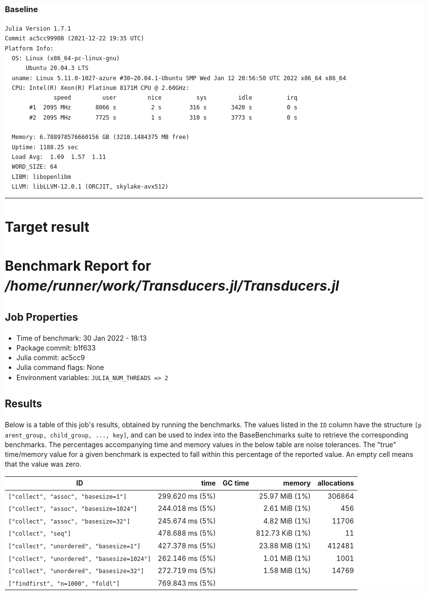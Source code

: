 ### Baseline
```
Julia Version 1.7.1
Commit ac5cc99908 (2021-12-22 19:35 UTC)
Platform Info:
  OS: Linux (x86_64-pc-linux-gnu)
      Ubuntu 20.04.3 LTS
  uname: Linux 5.11.0-1027-azure #30~20.04.1-Ubuntu SMP Wed Jan 12 20:56:50 UTC 2022 x86_64 x86_64
  CPU: Intel(R) Xeon(R) Platinum 8171M CPU @ 2.60GHz: 
              speed         user         nice          sys         idle          irq
       #1  2095 MHz       8066 s          2 s        316 s       3420 s          0 s
       #2  2095 MHz       7725 s          1 s        310 s       3773 s          0 s
       
  Memory: 6.788978576660156 GB (3210.1484375 MB free)
  Uptime: 1188.25 sec
  Load Avg:  1.69  1.57  1.11
  WORD_SIZE: 64
  LIBM: libopenlibm
  LLVM: libLLVM-12.0.1 (ORCJIT, skylake-avx512)
```

---
# Target result
# Benchmark Report for */home/runner/work/Transducers.jl/Transducers.jl*

## Job Properties
* Time of benchmark: 30 Jan 2022 - 18:13
* Package commit: b1f633
* Julia commit: ac5cc9
* Julia command flags: None
* Environment variables: `JULIA_NUM_THREADS => 2`

## Results
Below is a table of this job's results, obtained by running the benchmarks.
The values listed in the `ID` column have the structure `[parent_group, child_group, ..., key]`, and can be used to
index into the BaseBenchmarks suite to retrieve the corresponding benchmarks.
The percentages accompanying time and memory values in the below table are noise tolerances. The "true"
time/memory value for a given benchmark is expected to fall within this percentage of the reported value.
An empty cell means that the value was zero.

| ID                                                  | time            | GC time | memory          | allocations |
|-----------------------------------------------------|----------------:|--------:|----------------:|------------:|
| `["collect", "assoc", "basesize=1"]`                | 299.620 ms (5%) |         |  25.97 MiB (1%) |      306864 |
| `["collect", "assoc", "basesize=1024"]`             | 244.018 ms (5%) |         |   2.61 MiB (1%) |         456 |
| `["collect", "assoc", "basesize=32"]`               | 245.674 ms (5%) |         |   4.82 MiB (1%) |       11706 |
| `["collect", "seq"]`                                | 478.688 ms (5%) |         | 812.73 KiB (1%) |          11 |
| `["collect", "unordered", "basesize=1"]`            | 427.378 ms (5%) |         |  23.88 MiB (1%) |      412481 |
| `["collect", "unordered", "basesize=1024"]`         | 262.146 ms (5%) |         |   1.01 MiB (1%) |        1001 |
| `["collect", "unordered", "basesize=32"]`           | 272.719 ms (5%) |         |   1.58 MiB (1%) |       14769 |
| `["findfirst", "n=1000", "foldl"]`                  | 769.843 ms (5%) |         |                 |             |